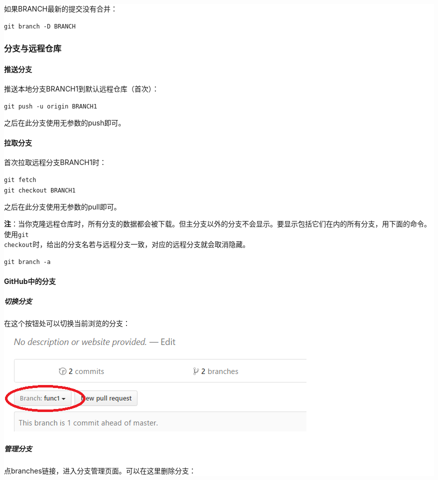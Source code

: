如果BRANCH最新的提交没有合并：

```
git branch -D BRANCH
```

### 分支与远程仓库

#### 推送分支

推送本地分支BRANCH1到默认远程仓库（首次）：

```
git push -u origin BRANCH1
```

之后在此分支使用无参数的push即可。

#### 拉取分支

首次拉取远程分支BRANCH1时：

```
git fetch
git checkout BRANCH1
```

之后在此分支使用无参数的pull即可。

**注**：当你克隆远程仓库时，所有分支的数据都会被下载。但主分支以外的分支不会显示。要显示包括它们在内的所有分支，用下面的命令。使用<code>git checkout</code>时，给出的分支名若与远程分支一致，对应的远程分支就会取消隐藏。

```
git branch -a
```

#### GitHub中的分支

##### 切换分支

在这个按钮处可以切换当前浏览的分支：

![Branch Switch](images/branch_switch.png)

##### 管理分支

点branches链接，进入分支管理页面。可以在这里删除分支：
